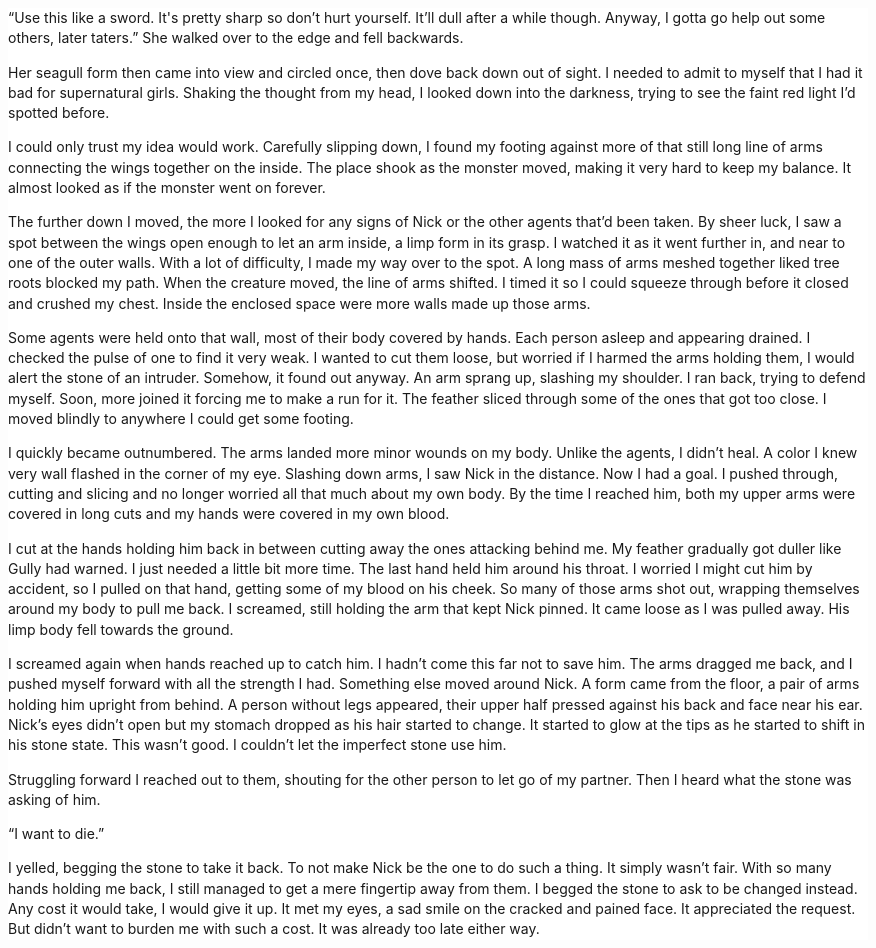 “Use this like a sword. It's pretty sharp so don’t hurt yourself. It’ll dull after a while though. Anyway, I gotta go help out some others, later taters.” She walked over to the edge and fell backwards.  

Her seagull form then came into view and circled once, then dove back down out of sight. I needed to admit to myself that I had it bad for supernatural girls. Shaking the thought from my head, I looked down into the darkness, trying to see the faint red light I’d spotted before.  

I could only trust my idea would work. Carefully slipping down, I found my footing against more of that still long line of arms connecting the wings together on the inside. The place shook as the monster moved, making it very hard to keep my balance. It almost looked as if the monster went on forever. 

The further down I moved, the more I looked for any signs of Nick or the other agents that’d been taken. By sheer luck, I saw a spot between the wings open enough to let an arm inside, a limp form in its grasp. I watched it as it went further in, and near to one of the outer walls. With a lot of difficulty, I made my way over to the spot. A long mass of arms meshed together liked tree roots blocked my path. When the creature moved, the line of arms shifted. I timed it so I could squeeze through before it closed and crushed my chest. Inside the enclosed space were more walls made up those arms. 

Some agents were held onto that wall, most of their body covered by hands. Each person asleep and appearing drained. I checked the pulse of one to find it very weak. I wanted to cut them loose, but worried if I harmed the arms holding them, I would alert the stone of an intruder. Somehow, it found out anyway. An arm sprang up, slashing my shoulder. I ran back, trying to defend myself. Soon, more joined it forcing me to make a run for it. The feather sliced through some of the ones that got too close. I moved blindly to anywhere I could get some footing. 

I quickly became outnumbered. The arms landed more minor wounds on my body. Unlike the agents, I didn’t heal. A color I knew very wall flashed in the corner of my eye. Slashing down arms, I saw Nick in the distance. Now I had a goal. I pushed through, cutting and slicing and no longer worried all that much about my own body. By the time I reached him, both my upper arms were covered in long cuts and my hands were covered in my own blood. 

I cut at the hands holding him back in between cutting away the ones attacking behind me. My feather gradually got duller like Gully had warned. I just needed a little bit more time. The last hand held him around his throat. I worried I might cut him by accident, so I pulled on that hand, getting some of my blood on his cheek. So many of those arms shot out, wrapping themselves around my body to pull me back. I screamed, still holding the arm that kept Nick pinned. It came loose as I was pulled away. His limp body fell towards the ground. 

I screamed again when hands reached up to catch him. I hadn’t come this far not to save him. The arms dragged me back, and I pushed myself forward with all the strength I had. Something else moved around Nick. A form came from the floor, a pair of arms holding him upright from behind. A person without legs appeared, their upper half pressed against his back and face near his ear. Nick’s eyes didn’t open but my stomach dropped as his hair started to change. It started to glow at the tips as he started to shift in his stone state. This wasn’t good. I couldn’t let the imperfect stone use him. 

Struggling forward I reached out to them, shouting for the other person to let go of my partner. Then I heard what the stone was asking of him. 

“I want to die.” 

I yelled, begging the stone to take it back. To not make Nick be the one to do such a thing. It simply wasn’t fair. With so many hands holding me back, I still managed to get a mere fingertip away from them. I begged the stone to ask to be changed instead. Any cost it would take, I would give it up. It met my eyes, a sad smile on the cracked and pained face. It appreciated the request. But didn’t want to burden me with such a cost. It was already too late either way. 
